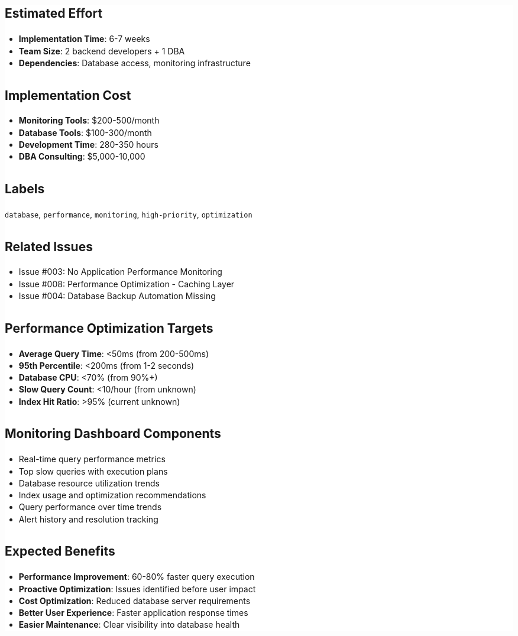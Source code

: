 ## Estimated Effort
- **Implementation Time**: 6-7 weeks
- **Team Size**: 2 backend developers + 1 DBA
- **Dependencies**: Database access, monitoring infrastructure

## Implementation Cost
- **Monitoring Tools**: $200-500/month
- **Database Tools**: $100-300/month
- **Development Time**: 280-350 hours
- **DBA Consulting**: $5,000-10,000

## Labels
`database`, `performance`, `monitoring`, `high-priority`, `optimization`

## Related Issues
- Issue #003: No Application Performance Monitoring
- Issue #008: Performance Optimization - Caching Layer
- Issue #004: Database Backup Automation Missing

## Performance Optimization Targets
- **Average Query Time**: <50ms (from 200-500ms)
- **95th Percentile**: <200ms (from 1-2 seconds)
- **Database CPU**: <70% (from 90%+)
- **Slow Query Count**: <10/hour (from unknown)
- **Index Hit Ratio**: >95% (current unknown)

## Monitoring Dashboard Components
- Real-time query performance metrics
- Top slow queries with execution plans
- Database resource utilization trends
- Index usage and optimization recommendations
- Query performance over time trends
- Alert history and resolution tracking

## Expected Benefits
- **Performance Improvement**: 60-80% faster query execution
- **Proactive Optimization**: Issues identified before user impact
- **Cost Optimization**: Reduced database server requirements
- **Better User Experience**: Faster application response times
- **Easier Maintenance**: Clear visibility into database health